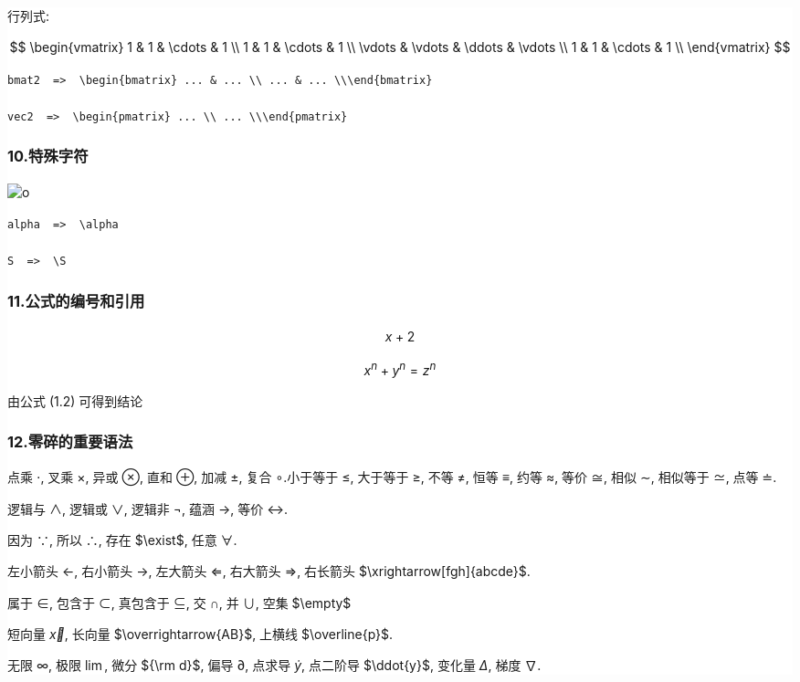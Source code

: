 行列式: 

$$
\begin{vmatrix}
1 & 1 & \cdots & 1 \\
1 & 1 & \cdots & 1 \\
\vdots & \vdots & \ddots & \vdots \\
1 & 1 & \cdots & 1 \\
\end{vmatrix}
$$

```
bmat2  =>  \begin{bmatrix} ... & ... \\ ... & ... \\\end{bmatrix}

vec2  =>  \begin{pmatrix} ... \\ ... \\\end{pmatrix}
```

### 10.**特殊字符**
![o](https://i.bmp.ovh/imgs/2022/05/04/7e28cc2018cf8a4e.png)

```
alpha  =>  \alpha

S  =>  \S
```

### 11.**公式的编号和引用**
$$
x+2 \tag{1.2}
$$

$$
\begin{equation}
x^n+y^n=z^n
\end{equation}
$$

由公式 $(1.2)$ 可得到结论

### 12.**零碎的重要语法**  
点乘 $\cdot$, 叉乘 $\times$, 异或 $\otimes$, 直和 $\oplus$, 加减 $\pm$, 复合 $\circ$.小于等于 $\leq$, 大于等于 $\geq$, 不等 $\neq$, 恒等 $\equiv$, 约等 $\approx$, 等价 $\cong$, 相似 $\sim$, 相似等于 $\simeq$, 点等 $\doteq$.

逻辑与 $\land$, 逻辑或 $\lor$, 逻辑非 $\lnot$, 蕴涵 $\to$, 等价 $\leftrightarrow$.

因为 $\because$, 所以 $\therefore$, 存在 $\exist$, 任意 $\forall$.

左小箭头 $\leftarrow$, 右小箭头 $\rightarrow$, 左大箭头 $\Leftarrow$, 右大箭头 $\Rightarrow$, 右长箭头 $\xrightarrow[fgh]{abcde}$.

属于 $\in$, 包含于 $\subset$, 真包含于 $\subseteq$, 交 $\cap$, 并 $\cup$, 空集 $\empty$

短向量 $\vec{x}$, 长向量 $\overrightarrow{AB}$, 上横线 $\overline{p}$.

无限 $\infty$, 极限 $\lim$, 微分 ${\rm d}$, 偏导 $\partial$, 点求导 $\dot{y}$, 点二阶导 $\ddot{y}$, 变化量 $\Delta$, 梯度 $\nabla$.
